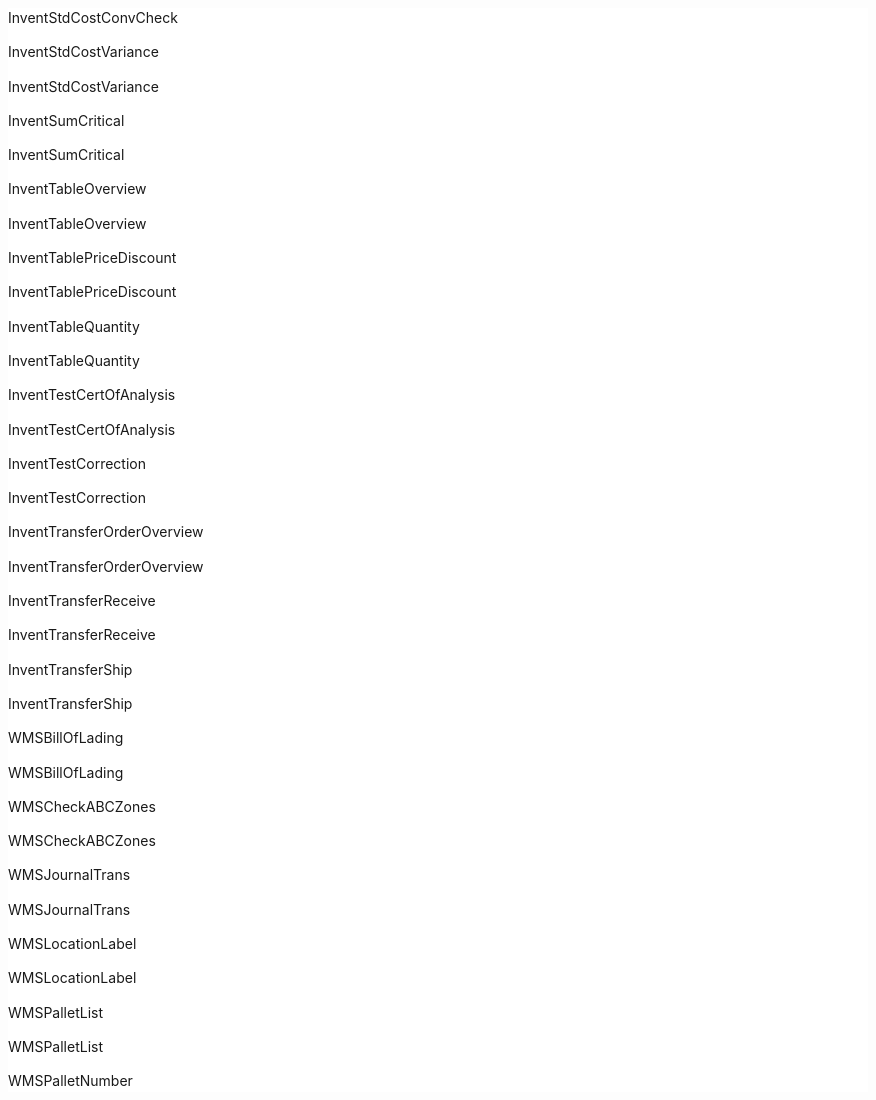 <td><p>InventStdCostConvCheck</p></td>
</tr>
<tr class="even">
<td><p>InventStdCostVariance</p></td>
<td><p>InventStdCostVariance</p></td>
</tr>
<tr class="odd">
<td><p>InventSumCritical</p></td>
<td><p>InventSumCritical</p></td>
</tr>
<tr class="even">
<td><p>InventTableOverview</p></td>
<td><p>InventTableOverview</p></td>
</tr>
<tr class="odd">
<td><p>InventTablePriceDiscount</p></td>
<td><p>InventTablePriceDiscount</p></td>
</tr>
<tr class="even">
<td><p>InventTableQuantity</p></td>
<td><p>InventTableQuantity</p></td>
</tr>
<tr class="odd">
<td><p>InventTestCertOfAnalysis</p></td>
<td><p>InventTestCertOfAnalysis</p></td>
</tr>
<tr class="even">
<td><p>InventTestCorrection</p></td>
<td><p>InventTestCorrection</p></td>
</tr>
<tr class="odd">
<td><p>InventTransferOrderOverview</p></td>
<td><p>InventTransferOrderOverview</p></td>
</tr>
<tr class="even">
<td><p>InventTransferReceive</p></td>
<td><p>InventTransferReceive</p></td>
</tr>
<tr class="odd">
<td><p>InventTransferShip</p></td>
<td><p>InventTransferShip</p></td>
</tr>
<tr class="even">
<td><p>WMSBillOfLading</p></td>
<td><p>WMSBillOfLading</p></td>
</tr>
<tr class="odd">
<td><p>WMSCheckABCZones</p></td>
<td><p>WMSCheckABCZones</p></td>
</tr>
<tr class="even">
<td><p>WMSJournalTrans</p></td>
<td><p>WMSJournalTrans</p></td>
</tr>
<tr class="odd">
<td><p>WMSLocationLabel</p></td>
<td><p>WMSLocationLabel</p></td>
</tr>
<tr class="even">
<td><p>WMSPalletList</p></td>
<td><p>WMSPalletList</p></td>
</tr>
<tr class="odd">
<td><p>WMSPalletNumber</p></td>